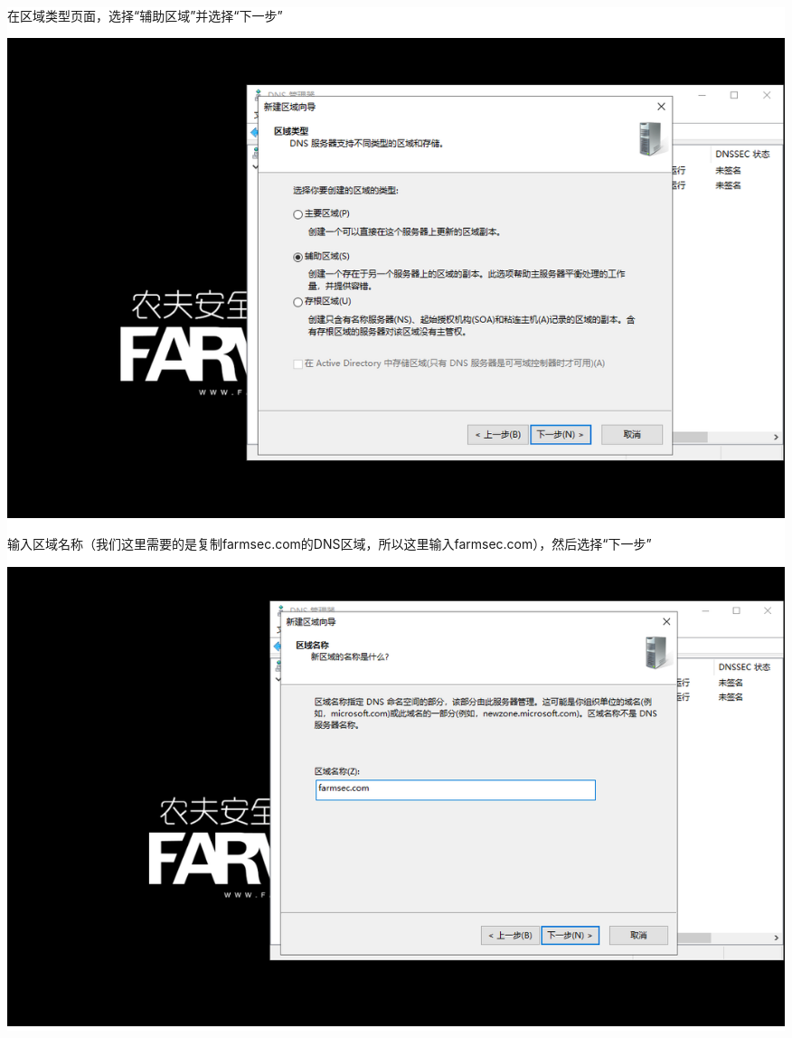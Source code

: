 在区域类型页面，选择“辅助区域”并选择“下一步”

![image-20220404113459247](../../images/image-20220404113459247.png)

输入区域名称（我们这里需要的是复制farmsec.com的DNS区域，所以这里输入farmsec.com），然后选择“下一步”

![image-20220404113531476](../../images/image-20220404113531476.png)

